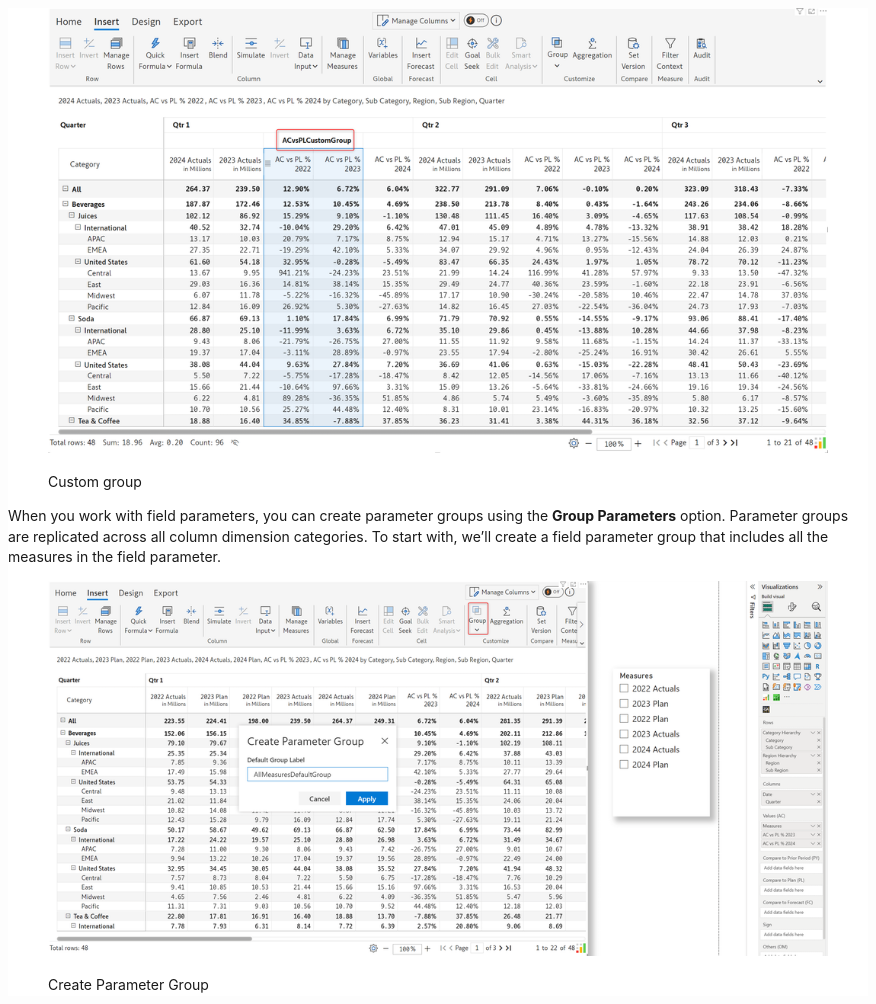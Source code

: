 <figure><img src="../.gitbook/assets/image (1022).png" alt=""><figcaption><p>Custom group</p></figcaption></figure>

When you work with field parameters, you can create parameter groups using the **Group Parameters** option. Parameter groups are replicated across all column dimension categories. To start with, we’ll create a field parameter group that includes all the measures in the field parameter.&#x20;

<figure><img src="../.gitbook/assets/image (1023).png" alt=""><figcaption><p>Create Parameter Group</p></figcaption></figure>
